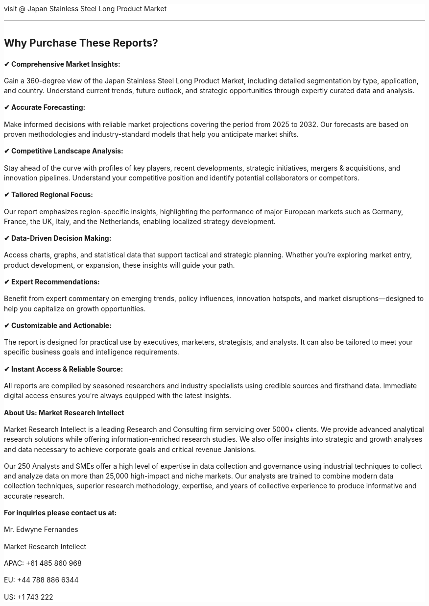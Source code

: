 visit&nbsp;@</strong>&nbsp;</span><span class="font-[700]"><a href="https://www.marketresearchintellect.com/product/stainless-steel-long-product-market/?utm_source=Linkedin&utm_medium=041" target="_blank" data-tracking-control-name="article-ssr-frontend-pulse_little-text-block" data-tracking-will-navigate="" data-test-link="">Japan Stainless Steel Long Product Market</a></span></p></blockquote><hr /><h2>Why Purchase These Reports?</h2><p><strong>✔ Comprehensive Market Insights:</strong></p><p>Gain a 360-degree view of the Japan Stainless Steel Long Product Market, including detailed segmentation by type, application, and country. Understand current trends, future outlook, and strategic opportunities through expertly curated data and analysis.</p><p><strong>✔ Accurate Forecasting:</strong></p><p>Make informed decisions with reliable market projections covering the period from 2025 to 2032. Our forecasts are based on proven methodologies and industry-standard models that help you anticipate market shifts.</p><p><strong>✔ Competitive Landscape Analysis:</strong></p><p>Stay ahead of the curve with profiles of key players, recent developments, strategic initiatives, mergers &amp; acquisitions, and innovation pipelines. Understand your competitive position and identify potential collaborators or competitors.</p><p><strong>✔ Tailored Regional Focus:</strong></p><p>Our report emphasizes region-specific insights, highlighting the performance of major European markets such as Germany, France, the UK, Italy, and the Netherlands, enabling localized strategy development.</p><p><strong>✔ Data-Driven Decision Making:</strong></p><p>Access charts, graphs, and statistical data that support tactical and strategic planning. Whether you&rsquo;re exploring market entry, product development, or expansion, these insights will guide your path.</p><p><strong>✔ Expert Recommendations:</strong></p><p>Benefit from expert commentary on emerging trends, policy influences, innovation hotspots, and market disruptions&mdash;designed to help you capitalize on growth opportunities.</p><p><strong>✔ Customizable and Actionable:</strong></p><p>The report is designed for practical use by executives, marketers, strategists, and analysts. It can also be tailored to meet your specific business goals and intelligence requirements.</p><p><strong>✔ Instant Access &amp; Reliable Source:</strong></p><p>All reports are compiled by seasoned researchers and industry specialists using credible sources and firsthand data. Immediate digital access ensures you're always equipped with the latest insights.</p><p><strong><span class="font-[700]">About Us: Market Research Intellect</span></strong></p><p><span class="">Market Research Intellect is a leading Research and Consulting firm servicing over 5000+ clients. We provide advanced analytical research solutions while offering information-enriched research studies.&nbsp;</span>We also offer insights into strategic and growth analyses and data necessary to achieve corporate goals and critical revenue Janisions.</p><p><span class="">Our 250 Analysts and SMEs offer a high level of expertise in data collection and governance using industrial techniques to collect and analyze data on more than 25,000 high-impact and niche markets. Our analysts are trained to combine modern data collection techniques, superior research methodology, expertise, and years of collective experience to produce informative and accurate research.</span></p><p><strong>For inquiries please contact us at:</strong></p><p>Mr. Edwyne Fernandes</p><p>Market Research Intellect</p><p>APAC: +61 485 860 968</p><p>EU: +44 788 886 6344</p><p>US: +1 743 222